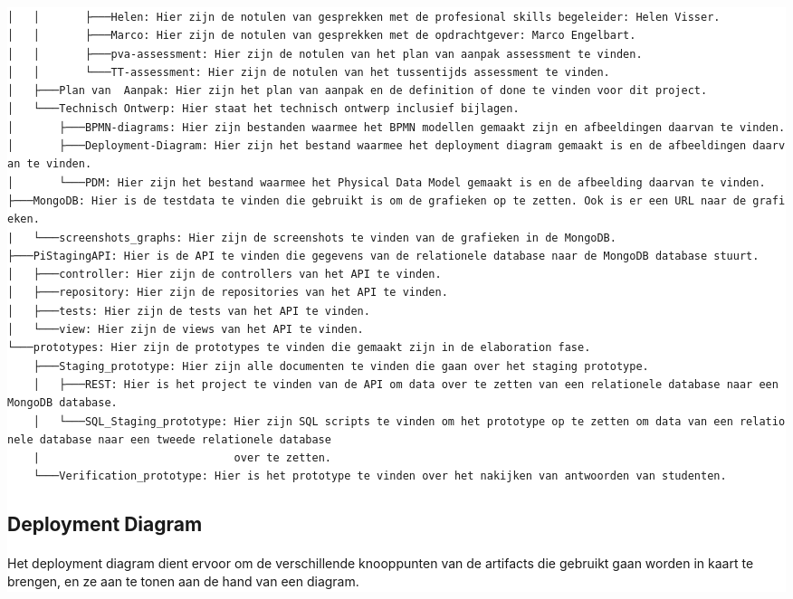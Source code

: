    │   │       ├───Helen: Hier zijn de notulen van gesprekken met de profesional skills begeleider: Helen Visser.
    │   │       ├───Marco: Hier zijn de notulen van gesprekken met de opdrachtgever: Marco Engelbart.
    │   │       ├───pva-assessment: Hier zijn de notulen van het plan van aanpak assessment te vinden.
    │   │       └───TT-assessment: Hier zijn de notulen van het tussentijds assessment te vinden.
    │   ├───Plan van  Aanpak: Hier zijn het plan van aanpak en de definition of done te vinden voor dit project.
    │   └───Technisch Ontwerp: Hier staat het technisch ontwerp inclusief bijlagen.
    │       ├───BPMN-diagrams: Hier zijn bestanden waarmee het BPMN modellen gemaakt zijn en afbeeldingen daarvan te vinden.
    │       ├───Deployment-Diagram: Hier zijn het bestand waarmee het deployment diagram gemaakt is en de afbeeldingen daarvan te vinden.
    │       └───PDM: Hier zijn het bestand waarmee het Physical Data Model gemaakt is en de afbeelding daarvan te vinden.
    ├───MongoDB: Hier is de testdata te vinden die gebruikt is om de grafieken op te zetten. Ook is er een URL naar de grafieken. 
    |   └───screenshots_graphs: Hier zijn de screenshots te vinden van de grafieken in de MongoDB.
    ├───PiStagingAPI: Hier is de API te vinden die gegevens van de relationele database naar de MongoDB database stuurt. 
    │   ├───controller: Hier zijn de controllers van het API te vinden. 
    │   ├───repository: Hier zijn de repositories van het API te vinden.
    │   ├───tests: Hier zijn de tests van het API te vinden.
    │   └───view: Hier zijn de views van het API te vinden.
    └───prototypes: Hier zijn de prototypes te vinden die gemaakt zijn in de elaboration fase.
        ├───Staging_prototype: Hier zijn alle documenten te vinden die gaan over het staging prototype. 
        │   ├───REST: Hier is het project te vinden van de API om data over te zetten van een relationele database naar een MongoDB database.
        │   └───SQL_Staging_prototype: Hier zijn SQL scripts te vinden om het prototype op te zetten om data van een relationele database naar een tweede relationele database 
        |                              over te zetten. 
        └───Verification_prototype: Hier is het prototype te vinden over het nakijken van antwoorden van studenten. 


Deployment Diagram
------------------

Het deployment diagram dient ervoor om de verschillende knooppunten van de artifacts die gebruikt gaan worden in kaart te brengen, en ze aan te tonen aan de hand van een diagram.
